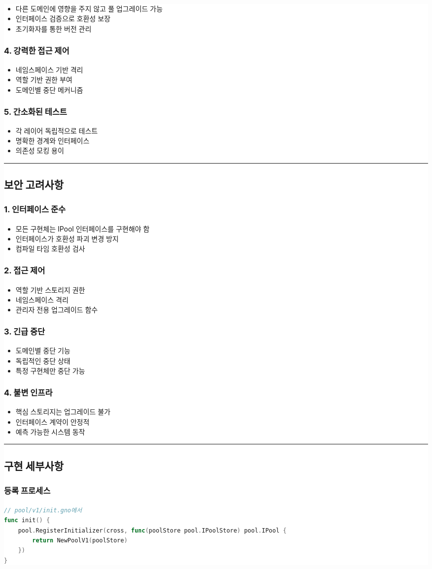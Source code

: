 - 다른 도메인에 영향을 주지 않고 풀 업그레이드 가능
- 인터페이스 검증으로 호환성 보장
- 초기화자를 통한 버전 관리

### 4. 강력한 접근 제어

- 네임스페이스 기반 격리
- 역할 기반 권한 부여
- 도메인별 중단 메커니즘

### 5. 간소화된 테스트

- 각 레이어 독립적으로 테스트
- 명확한 경계와 인터페이스
- 의존성 모킹 용이

---

## 보안 고려사항

### 1. 인터페이스 준수

- 모든 구현체는 IPool 인터페이스를 구현해야 함
- 인터페이스가 호환성 파괴 변경 방지
- 컴파일 타임 호환성 검사

### 2. 접근 제어

- 역할 기반 스토리지 권한
- 네임스페이스 격리
- 관리자 전용 업그레이드 함수

### 3. 긴급 중단

- 도메인별 중단 기능
- 독립적인 중단 상태
- 특정 구현체만 중단 가능

### 4. 불변 인프라

- 핵심 스토리지는 업그레이드 불가
- 인터페이스 계약이 안정적
- 예측 가능한 시스템 동작

---

## 구현 세부사항

### 등록 프로세스

```go
// pool/v1/init.gno에서
func init() {
    pool.RegisterInitializer(cross, func(poolStore pool.IPoolStore) pool.IPool {
        return NewPoolV1(poolStore)
    })
}
```
